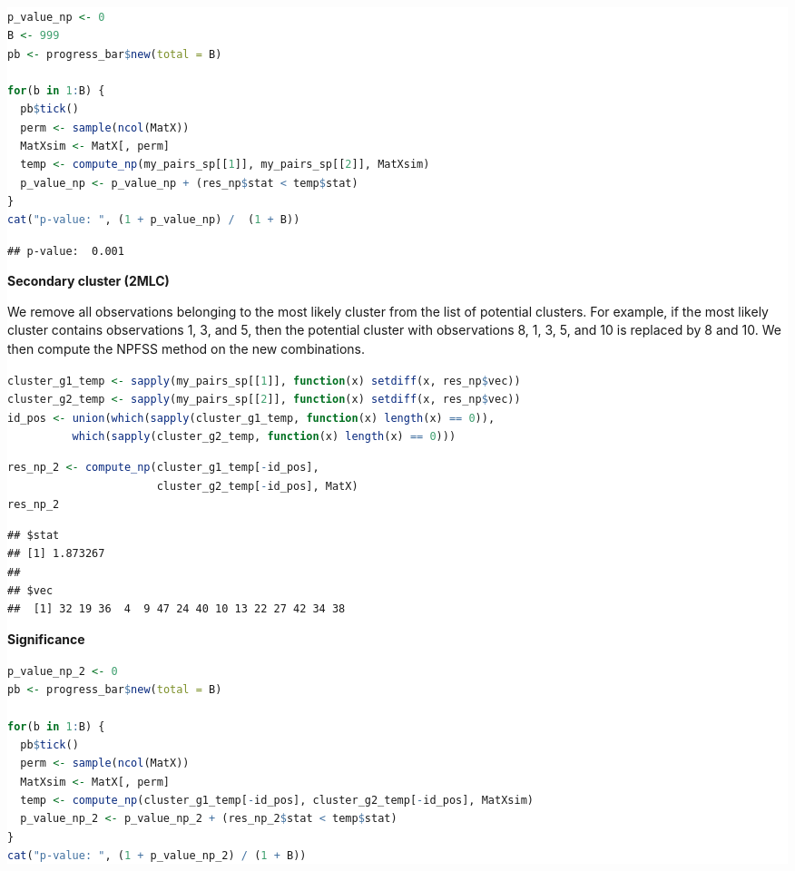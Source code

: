 ``` r
p_value_np <- 0
B <- 999
pb <- progress_bar$new(total = B)

for(b in 1:B) {
  pb$tick()
  perm <- sample(ncol(MatX))
  MatXsim <- MatX[, perm]
  temp <- compute_np(my_pairs_sp[[1]], my_pairs_sp[[2]], MatXsim)
  p_value_np <- p_value_np + (res_np$stat < temp$stat)
}
cat("p-value: ", (1 + p_value_np) /  (1 + B))
```

    ## p-value:  0.001

**Secondary cluster (2MLC)**

We remove all observations belonging to the most likely cluster from the
list of potential clusters. For example, if the most likely cluster
contains observations 1, 3, and 5, then the potential cluster with
observations 8, 1, 3, 5, and 10 is replaced by 8 and 10. We then compute
the NPFSS method on the new combinations.

``` r
cluster_g1_temp <- sapply(my_pairs_sp[[1]], function(x) setdiff(x, res_np$vec))
cluster_g2_temp <- sapply(my_pairs_sp[[2]], function(x) setdiff(x, res_np$vec))
id_pos <- union(which(sapply(cluster_g1_temp, function(x) length(x) == 0)),
          which(sapply(cluster_g2_temp, function(x) length(x) == 0)))
```

``` r
res_np_2 <- compute_np(cluster_g1_temp[-id_pos], 
                       cluster_g2_temp[-id_pos], MatX)
res_np_2
```

    ## $stat
    ## [1] 1.873267
    ## 
    ## $vec
    ##  [1] 32 19 36  4  9 47 24 40 10 13 22 27 42 34 38

**Significance**

``` r
p_value_np_2 <- 0
pb <- progress_bar$new(total = B)

for(b in 1:B) {
  pb$tick()
  perm <- sample(ncol(MatX))
  MatXsim <- MatX[, perm]
  temp <- compute_np(cluster_g1_temp[-id_pos], cluster_g2_temp[-id_pos], MatXsim)
  p_value_np_2 <- p_value_np_2 + (res_np_2$stat < temp$stat)
}
cat("p-value: ", (1 + p_value_np_2) / (1 + B))
```
